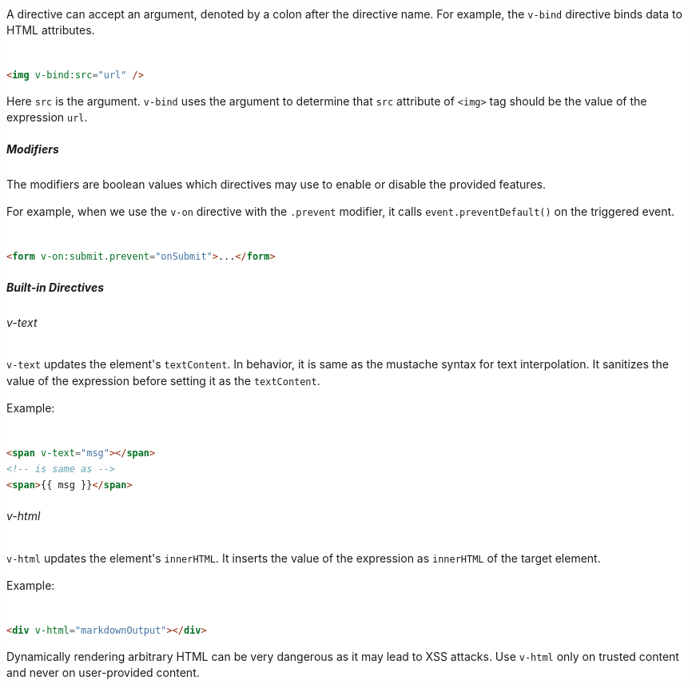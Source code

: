 A directive can accept an argument, denoted by a colon after the directive name. For example, the `v-bind` directive binds data to HTML attributes.

``` html

<img v-bind:src="url" />

```

Here `src` is the argument. `v-bind` uses the argument to determine that `src` attribute of `<img>` tag should be the value of the expression  `url`.

##### Modifiers

The modifiers are boolean values which directives may use to enable or disable the provided features.

For example, when we use the `v-on` directive with the `.prevent` modifier, it calls `event.preventDefault()` on the triggered event.

``` html

<form v-on:submit.prevent="onSubmit">...</form>

```

##### Built-in Directives



###### v-text

`v-text` updates the element's `textContent`.  In behavior, it is same as the mustache syntax for text interpolation. It sanitizes the value of the expression before setting it as the `textContent`.

Example:

``` html

<span v-text="msg"></span>
<!-- is same as -->
<span>{{ msg }}</span>

```

###### v-html

`v-html` updates the element's `innerHTML`. It inserts the value of the expression as `innerHTML` of the target element.

Example:

``` html

<div v-html="markdownOutput"></div>

```

<p class="packt_infobox">

Dynamically rendering arbitrary HTML can be very dangerous as it may lead to XSS attacks. Use `v-html` only on trusted content and never on user-provided content.
